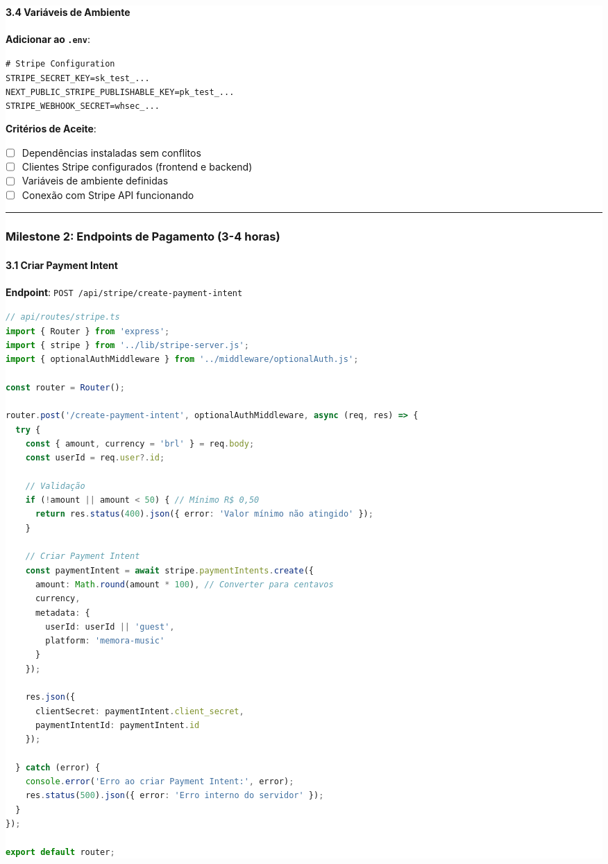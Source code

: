 #### 3.4 Variáveis de Ambiente
**Adicionar ao `.env`**:
```env
# Stripe Configuration
STRIPE_SECRET_KEY=sk_test_...
NEXT_PUBLIC_STRIPE_PUBLISHABLE_KEY=pk_test_...
STRIPE_WEBHOOK_SECRET=whsec_...
```

**Critérios de Aceite**:
- [ ] Dependências instaladas sem conflitos
- [ ] Clientes Stripe configurados (frontend e backend)
- [ ] Variáveis de ambiente definidas
- [ ] Conexão com Stripe API funcionando

---

### Milestone 2: Endpoints de Pagamento (3-4 horas)

#### 3.1 Criar Payment Intent
**Endpoint**: `POST /api/stripe/create-payment-intent`

```typescript
// api/routes/stripe.ts
import { Router } from 'express';
import { stripe } from '../lib/stripe-server.js';
import { optionalAuthMiddleware } from '../middleware/optionalAuth.js';

const router = Router();

router.post('/create-payment-intent', optionalAuthMiddleware, async (req, res) => {
  try {
    const { amount, currency = 'brl' } = req.body;
    const userId = req.user?.id;
    
    // Validação
    if (!amount || amount < 50) { // Mínimo R$ 0,50
      return res.status(400).json({ error: 'Valor mínimo não atingido' });
    }
    
    // Criar Payment Intent
    const paymentIntent = await stripe.paymentIntents.create({
      amount: Math.round(amount * 100), // Converter para centavos
      currency,
      metadata: {
        userId: userId || 'guest',
        platform: 'memora-music'
      }
    });
    
    res.json({
      clientSecret: paymentIntent.client_secret,
      paymentIntentId: paymentIntent.id
    });
    
  } catch (error) {
    console.error('Erro ao criar Payment Intent:', error);
    res.status(500).json({ error: 'Erro interno do servidor' });
  }
});

export default router;
```
